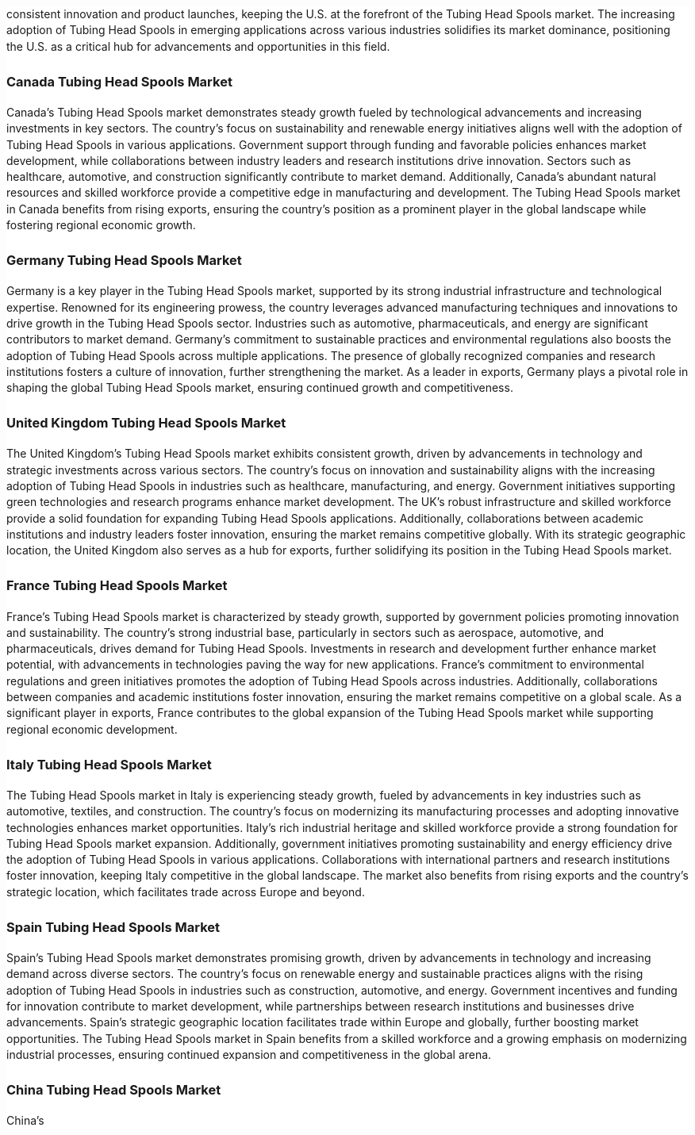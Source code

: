 consistent innovation and product launches, keeping the U.S. at the forefront of the Tubing Head Spools market. The increasing adoption of Tubing Head Spools in emerging applications across various industries solidifies its market dominance, positioning the U.S. as a critical hub for advancements and opportunities in this field.</p><h3>Canada Tubing Head Spools Market</h3><p>Canada&rsquo;s Tubing Head Spools market demonstrates steady growth fueled by technological advancements and increasing investments in key sectors. The country&rsquo;s focus on sustainability and renewable energy initiatives aligns well with the adoption of Tubing Head Spools in various applications. Government support through funding and favorable policies enhances market development, while collaborations between industry leaders and research institutions drive innovation. Sectors such as healthcare, automotive, and construction significantly contribute to market demand. Additionally, Canada&rsquo;s abundant natural resources and skilled workforce provide a competitive edge in manufacturing and development. The Tubing Head Spools market in Canada benefits from rising exports, ensuring the country&rsquo;s position as a prominent player in the global landscape while fostering regional economic growth.</p><h3>Germany Tubing Head Spools Market</h3><p>Germany is a key player in the Tubing Head Spools market, supported by its strong industrial infrastructure and technological expertise. Renowned for its engineering prowess, the country leverages advanced manufacturing techniques and innovations to drive growth in the Tubing Head Spools sector. Industries such as automotive, pharmaceuticals, and energy are significant contributors to market demand. Germany&rsquo;s commitment to sustainable practices and environmental regulations also boosts the adoption of Tubing Head Spools across multiple applications. The presence of globally recognized companies and research institutions fosters a culture of innovation, further strengthening the market. As a leader in exports, Germany plays a pivotal role in shaping the global Tubing Head Spools market, ensuring continued growth and competitiveness.</p><h3>United Kingdom Tubing Head Spools Market</h3><p>The United Kingdom&rsquo;s Tubing Head Spools market exhibits consistent growth, driven by advancements in technology and strategic investments across various sectors. The country&rsquo;s focus on innovation and sustainability aligns with the increasing adoption of Tubing Head Spools in industries such as healthcare, manufacturing, and energy. Government initiatives supporting green technologies and research programs enhance market development. The UK&rsquo;s robust infrastructure and skilled workforce provide a solid foundation for expanding Tubing Head Spools applications. Additionally, collaborations between academic institutions and industry leaders foster innovation, ensuring the market remains competitive globally. With its strategic geographic location, the United Kingdom also serves as a hub for exports, further solidifying its position in the Tubing Head Spools market.</p><h3>France Tubing Head Spools Market</h3><p>France&rsquo;s Tubing Head Spools market is characterized by steady growth, supported by government policies promoting innovation and sustainability. The country&rsquo;s strong industrial base, particularly in sectors such as aerospace, automotive, and pharmaceuticals, drives demand for Tubing Head Spools. Investments in research and development further enhance market potential, with advancements in technologies paving the way for new applications. France&rsquo;s commitment to environmental regulations and green initiatives promotes the adoption of Tubing Head Spools across industries. Additionally, collaborations between companies and academic institutions foster innovation, ensuring the market remains competitive on a global scale. As a significant player in exports, France contributes to the global expansion of the Tubing Head Spools market while supporting regional economic development.</p><h3>Italy Tubing Head Spools Market</h3><p>The Tubing Head Spools market in Italy is experiencing steady growth, fueled by advancements in key industries such as automotive, textiles, and construction. The country&rsquo;s focus on modernizing its manufacturing processes and adopting innovative technologies enhances market opportunities. Italy&rsquo;s rich industrial heritage and skilled workforce provide a strong foundation for Tubing Head Spools market expansion. Additionally, government initiatives promoting sustainability and energy efficiency drive the adoption of Tubing Head Spools in various applications. Collaborations with international partners and research institutions foster innovation, keeping Italy competitive in the global landscape. The market also benefits from rising exports and the country&rsquo;s strategic location, which facilitates trade across Europe and beyond.</p><h3>Spain Tubing Head Spools Market</h3><p>Spain&rsquo;s Tubing Head Spools market demonstrates promising growth, driven by advancements in technology and increasing demand across diverse sectors. The country&rsquo;s focus on renewable energy and sustainable practices aligns with the rising adoption of Tubing Head Spools in industries such as construction, automotive, and energy. Government incentives and funding for innovation contribute to market development, while partnerships between research institutions and businesses drive advancements. Spain&rsquo;s strategic geographic location facilitates trade within Europe and globally, further boosting market opportunities. The Tubing Head Spools market in Spain benefits from a skilled workforce and a growing emphasis on modernizing industrial processes, ensuring continued expansion and competitiveness in the global arena.</p><h3>China Tubing Head Spools Market</h3><p>China&rsquo;s